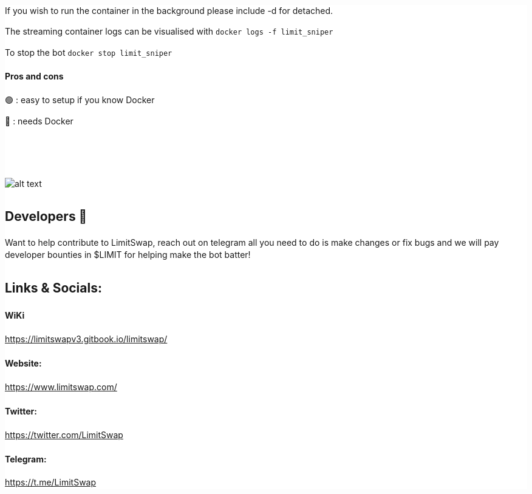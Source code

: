 If you wish to run the container in the background please include -d for detached.

The streaming container logs can be visualised with `docker logs -f limit_sniper`

To stop the bot `docker stop limit_sniper`

#### Pros and cons
🟢 : easy to setup if you know Docker

🔴 : needs Docker

&nbsp;

&nbsp;

![alt text](https://gblobscdn.gitbook.com/assets%2F-MZTPzgUqGxiIf6m_uoa%2F-MdT8RECUAK42MnmqRTa%2F-MdT9crcWoeNiTkmhokB%2Fsniper-works.png)


## Developers 🔧
Want to help contribute to LimitSwap, reach out on telegram all you need to do is make changes or fix bugs and we will pay developer bounties in $LIMIT for helping make the bot batter!

## Links & Socials:

#### WiKi
https://limitswapv3.gitbook.io/limitswap/

#### Website:
https://www.limitswap.com/

#### Twitter:
https://twitter.com/LimitSwap

#### Telegram:
https://t.me/LimitSwap
